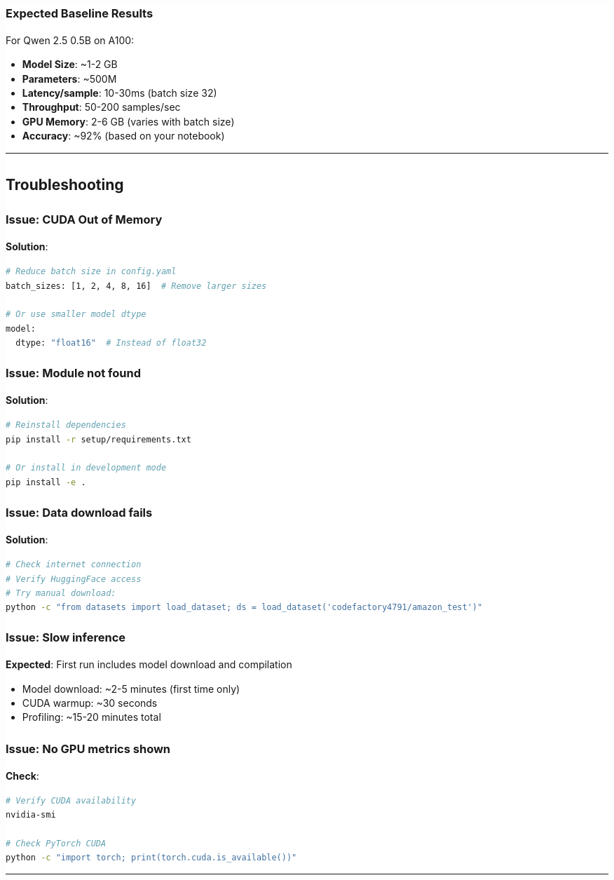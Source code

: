 ### Expected Baseline Results

For Qwen 2.5 0.5B on A100:
- **Model Size**: ~1-2 GB
- **Parameters**: ~500M
- **Latency/sample**: 10-30ms (batch size 32)
- **Throughput**: 50-200 samples/sec
- **GPU Memory**: 2-6 GB (varies with batch size)
- **Accuracy**: ~92% (based on your notebook)

---

## Troubleshooting

### Issue: CUDA Out of Memory
**Solution**:
```bash
# Reduce batch size in config.yaml
batch_sizes: [1, 2, 4, 8, 16]  # Remove larger sizes

# Or use smaller model dtype
model:
  dtype: "float16"  # Instead of float32
```

### Issue: Module not found
**Solution**:
```bash
# Reinstall dependencies
pip install -r setup/requirements.txt

# Or install in development mode
pip install -e .
```

### Issue: Data download fails
**Solution**:
```bash
# Check internet connection
# Verify HuggingFace access
# Try manual download:
python -c "from datasets import load_dataset; ds = load_dataset('codefactory4791/amazon_test')"
```

### Issue: Slow inference
**Expected**: First run includes model download and compilation
- Model download: ~2-5 minutes (first time only)
- CUDA warmup: ~30 seconds
- Profiling: ~15-20 minutes total

### Issue: No GPU metrics shown
**Check**:
```bash
# Verify CUDA availability
nvidia-smi

# Check PyTorch CUDA
python -c "import torch; print(torch.cuda.is_available())"
```

---